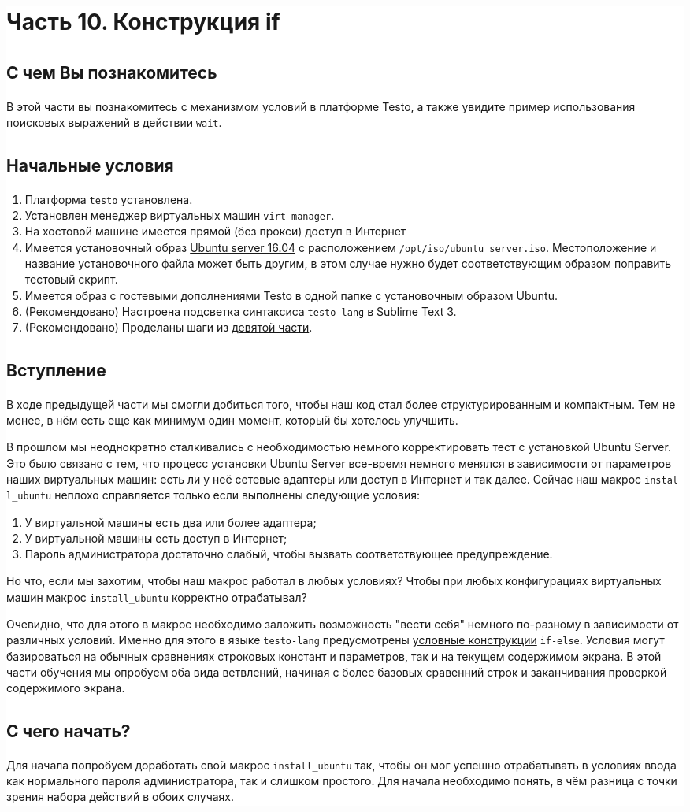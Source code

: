 # Часть 10. Конструкция if

## С чем Вы познакомитесь

В этой части вы познакомитесь с механизмом условий в платформе Testo, а также увидите пример использования поисковых выражений в действии `wait`.

## Начальные условия

1. Платформа `testo` установлена.
2. Установлен менеджер виртуальных машин `virt-manager`.
3. На хостовой машине имеется прямой (без прокси) доступ в Интернет
4. Имеется установочный образ [Ubuntu server 16.04](http://releases.ubuntu.com/16.04/ubuntu-16.04.6-server-amd64.iso) с расположением `/opt/iso/ubuntu_server.iso`. Местоположение и название установочного файла может быть другим, в этом случае нужно будет соответствующим образом поправить тестовый скрипт.
5. Имеется образ с гостевыми дополнениями Testo в одной папке с установочным образом Ubuntu.
6. (Рекомендовано) Настроена [подсветка синтаксиса](/docs/getting_started/getting_started#настройка-подсветки-языка-testo-lang) `testo-lang` в Sublime Text 3.
7. (Рекомендовано) Проделаны шаги из [девятой части](9_macros).

## Вступление

В ходе предыдущей части мы смогли добиться того, чтобы наш код стал более структурированным и компактным. Тем не менее, в нём есть еще как минимум один момент, который бы хотелось улучшить.

В прошлом мы неоднократно сталкивались с необходимостью немного корректировать тест с установкой Ubuntu Server. Это было связано с тем, что процесс установки Ubuntu Server все-время немного менялся в зависимости от параметров наших виртуальных машин: есть ли у неё сетевые адаптеры или доступ в Интернет и так далее. Сейчас наш макрос `install_ubuntu` неплохо справляется только если выполнены следующие условия:

1. У виртуальной машины есть два или более адаптера;
2. У виртуальной машины есть доступ в Интернет;
3. Пароль администратора достаточно слабый, чтобы вызвать соответствующее предупреждение.

Но что, если мы захотим, чтобы наш макрос работал в любых условиях? Чтобы при любых конфигурациях виртуальных машин макрос `install_ubuntu` корректно отрабатывал?

Очевидно, что для этого в макрос необходимо заложить возможность "вести себя" немного по-разному в зависимости от различных условий. Именно для этого в языке `testo-lang` предусмотрены [условные конструкции](/docs/lang/if) `if-else`. Условия могут базироваться на обычных сравнениях строковых констант и параметров, так и на текущем содержимом экрана. В этой части обучения мы опробуем оба вида ветвлений, начиная с более базовых сравенний строк и заканчивания проверкой содержимого экрана.

## С чего начать?

Для начала попробуем доработать свой макрос `install_ubuntu` так, чтобы он мог успешно отрабатывать в условиях ввода как нормального пароля администратора, так и слишком простого. Для начала необходимо понять, в чём разница с точки зрения набора действий в обоих случаях.
